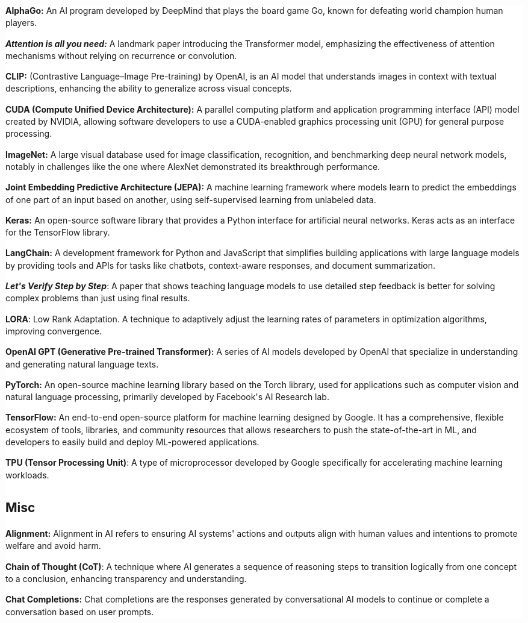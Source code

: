 **AlphaGo:** An AI program developed by DeepMind that plays the board game Go, known for defeating world champion human players.

***Attention is all you need:*** A landmark paper introducing the Transformer model, emphasizing the effectiveness of attention mechanisms without relying on recurrence or convolution.

**CLIP:** (Contrastive Language–Image Pre-training) by OpenAI, is an AI model that understands images in context with textual descriptions, enhancing the ability to generalize across visual concepts.

**CUDA (Compute Unified Device Architecture):** A parallel computing platform and application programming interface (API) model created by NVIDIA, allowing software developers to use a CUDA-enabled graphics processing unit (GPU) for general purpose processing.

**ImageNet:** A large visual database used for image classification, recognition, and benchmarking deep neural network models, notably in challenges like the one where AlexNet demonstrated its breakthrough performance.

**Joint Embedding Predictive Architecture (JEPA):** A machine learning framework where models learn to predict the embeddings of one part of an input based on another, using self-supervised learning from unlabeled data​.

**Keras:** An open-source software library that provides a Python interface for artificial neural networks. Keras acts as an interface for the TensorFlow library.

**LangChain:** A development framework for Python and JavaScript that simplifies building applications with large language models by providing tools and APIs for tasks like chatbots, context-aware responses, and document summarization.

***Let's Verify Step by Step***: A paper that shows teaching language models to use detailed step feedback is better for solving complex problems than just using final results.

**LORA**: Low Rank Adaptation. A technique to adaptively adjust the learning rates of parameters in optimization algorithms, improving convergence.

**OpenAI GPT (Generative Pre-trained Transformer):** A series of AI models developed by OpenAI that specialize in understanding and generating natural language texts.

**PyTorch:** An open-source machine learning library based on the Torch library, used for applications such as computer vision and natural language processing, primarily developed by Facebook's AI Research lab.

**TensorFlow:** An end-to-end open-source platform for machine learning designed by Google. It has a comprehensive, flexible ecosystem of tools, libraries, and community resources that allows researchers to push the state-of-the-art in ML, and developers to easily build and deploy ML-powered applications.

**TPU (Tensor Processing Unit)**: A type of microprocessor developed by Google specifically for accelerating machine learning workloads.

## Misc

**Alignment:** Alignment in AI refers to ensuring AI systems' actions and outputs align with human values and intentions to promote welfare and avoid harm.

**Chain of Thought (CoT)**: A technique where AI generates a sequence of reasoning steps to transition logically from one concept to a conclusion, enhancing transparency and understanding.

**Chat Completions:** Chat completions are the responses generated by conversational AI models to continue or complete a conversation based on user prompts.
